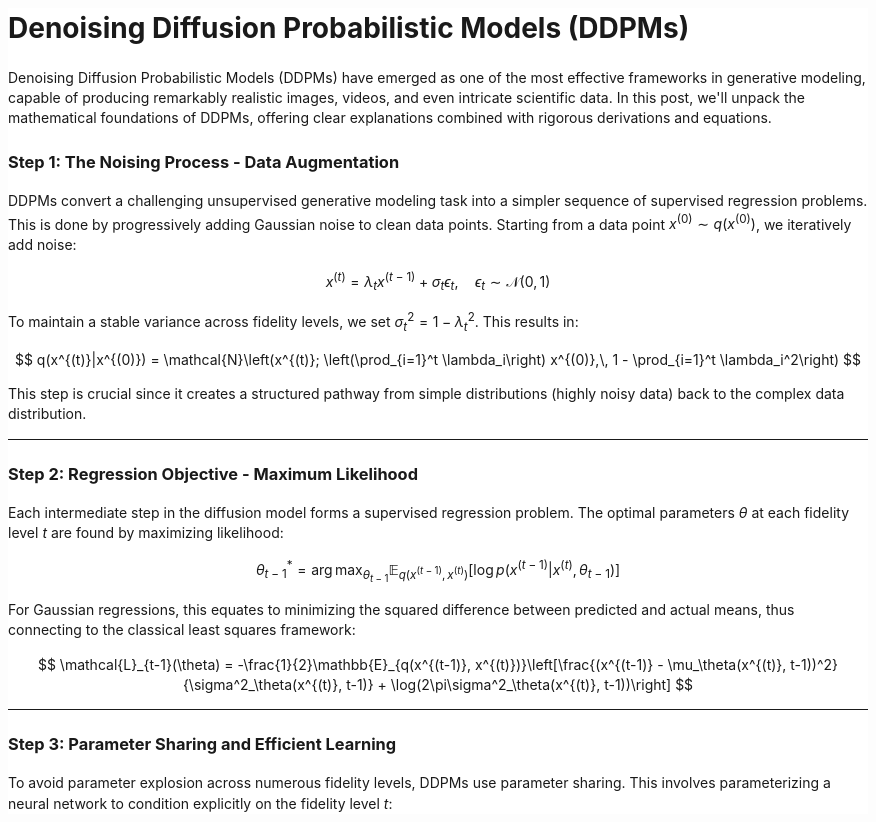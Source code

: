 # Denoising Diffusion Probabilistic Models (DDPMs)

Denoising Diffusion Probabilistic Models (DDPMs) have emerged as one of the most effective frameworks in generative modeling, capable of producing remarkably realistic images, videos, and even intricate scientific data. In this post, we'll unpack the mathematical foundations of DDPMs, offering clear explanations combined with rigorous derivations and equations.

### Step 1: The Noising Process - Data Augmentation

DDPMs convert a challenging unsupervised generative modeling task into a simpler sequence of supervised regression problems. This is done by progressively adding Gaussian noise to clean data points. Starting from a data point $x^{(0)} \sim q(x^{(0)})$, we iteratively add noise:

$$
x^{(t)} = \lambda_t x^{(t-1)} + \sigma_t \epsilon_t, \quad \epsilon_t \sim \mathcal{N}(0,1)
$$

To maintain a stable variance across fidelity levels, we set $\sigma_t^2 = 1 - \lambda_t^2$. This results in:

$$
q(x^{(t)}|x^{(0)}) = \mathcal{N}\left(x^{(t)}; \left(\prod_{i=1}^t \lambda_i\right) x^{(0)},\, 1 - \prod_{i=1}^t \lambda_i^2\right)
$$

This step is crucial since it creates a structured pathway from simple distributions (highly noisy data) back to the complex data distribution.

---

### Step 2: Regression Objective - Maximum Likelihood

Each intermediate step in the diffusion model forms a supervised regression problem. The optimal parameters $\theta$ at each fidelity level $t$ are found by maximizing likelihood:

$$
\theta^*_{t-1} = \arg\max_{\theta_{t-1}} \mathbb{E}_{q(x^{(t-1)}, x^{(t)})}\left[\log p(x^{(t-1)}|x^{(t)}, \theta_{t-1})\right]
$$

For Gaussian regressions, this equates to minimizing the squared difference between predicted and actual means, thus connecting to the classical least squares framework:

$$
\mathcal{L}_{t-1}(\theta) = -\frac{1}{2}\mathbb{E}_{q(x^{(t-1)}, x^{(t)})}\left[\frac{(x^{(t-1)} - \mu_\theta(x^{(t)}, t-1))^2}{\sigma^2_\theta(x^{(t)}, t-1)} + \log(2\pi\sigma^2_\theta(x^{(t)}, t-1))\right]
$$

---

### Step 3: Parameter Sharing and Efficient Learning

To avoid parameter explosion across numerous fidelity levels, DDPMs use parameter sharing. This involves parameterizing a neural network to condition explicitly on the fidelity level $t$:
